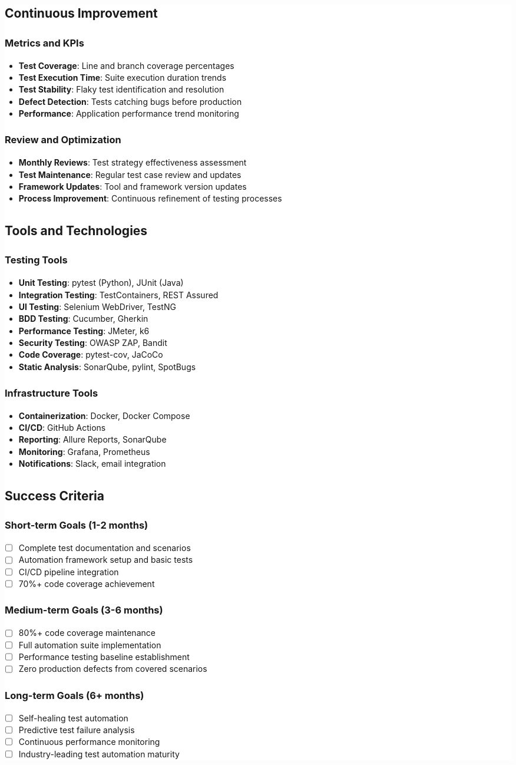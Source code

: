 ## Continuous Improvement

### Metrics and KPIs
- **Test Coverage**: Line and branch coverage percentages
- **Test Execution Time**: Suite execution duration trends
- **Test Stability**: Flaky test identification and resolution
- **Defect Detection**: Tests catching bugs before production
- **Performance**: Application performance trend monitoring

### Review and Optimization
- **Monthly Reviews**: Test strategy effectiveness assessment
- **Test Maintenance**: Regular test case review and updates
- **Framework Updates**: Tool and framework version updates
- **Process Improvement**: Continuous refinement of testing processes

## Tools and Technologies

### Testing Tools
- **Unit Testing**: pytest (Python), JUnit (Java)
- **Integration Testing**: TestContainers, REST Assured
- **UI Testing**: Selenium WebDriver, TestNG
- **BDD Testing**: Cucumber, Gherkin
- **Performance Testing**: JMeter, k6
- **Security Testing**: OWASP ZAP, Bandit
- **Code Coverage**: pytest-cov, JaCoCo
- **Static Analysis**: SonarQube, pylint, SpotBugs

### Infrastructure Tools
- **Containerization**: Docker, Docker Compose
- **CI/CD**: GitHub Actions
- **Reporting**: Allure Reports, SonarQube
- **Monitoring**: Grafana, Prometheus
- **Notifications**: Slack, email integration

## Success Criteria

### Short-term Goals (1-2 months)
- [ ] Complete test documentation and scenarios
- [ ] Automation framework setup and basic tests
- [ ] CI/CD pipeline integration
- [ ] 70%+ code coverage achievement

### Medium-term Goals (3-6 months)
- [ ] 80%+ code coverage maintenance
- [ ] Full automation suite implementation
- [ ] Performance testing baseline establishment
- [ ] Zero production defects from covered scenarios

### Long-term Goals (6+ months)
- [ ] Self-healing test automation
- [ ] Predictive test failure analysis
- [ ] Continuous performance monitoring
- [ ] Industry-leading test automation maturity